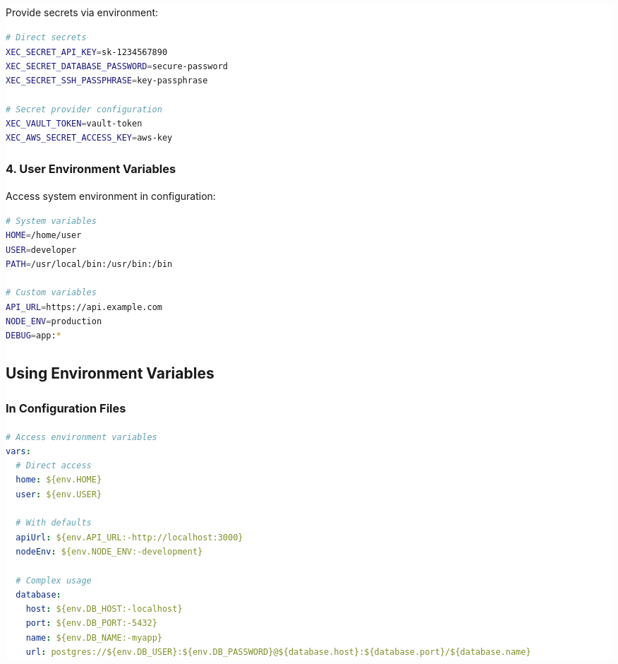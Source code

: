 Provide secrets via environment:

```bash
# Direct secrets
XEC_SECRET_API_KEY=sk-1234567890
XEC_SECRET_DATABASE_PASSWORD=secure-password
XEC_SECRET_SSH_PASSPHRASE=key-passphrase

# Secret provider configuration
XEC_VAULT_TOKEN=vault-token
XEC_AWS_SECRET_ACCESS_KEY=aws-key
```

### 4. User Environment Variables

Access system environment in configuration:

```bash
# System variables
HOME=/home/user
USER=developer
PATH=/usr/local/bin:/usr/bin:/bin

# Custom variables
API_URL=https://api.example.com
NODE_ENV=production
DEBUG=app:*
```

## Using Environment Variables

### In Configuration Files

```yaml
# Access environment variables
vars:
  # Direct access
  home: ${env.HOME}
  user: ${env.USER}
  
  # With defaults
  apiUrl: ${env.API_URL:-http://localhost:3000}
  nodeEnv: ${env.NODE_ENV:-development}
  
  # Complex usage
  database:
    host: ${env.DB_HOST:-localhost}
    port: ${env.DB_PORT:-5432}
    name: ${env.DB_NAME:-myapp}
    url: postgres://${env.DB_USER}:${env.DB_PASSWORD}@${database.host}:${database.port}/${database.name}
```
